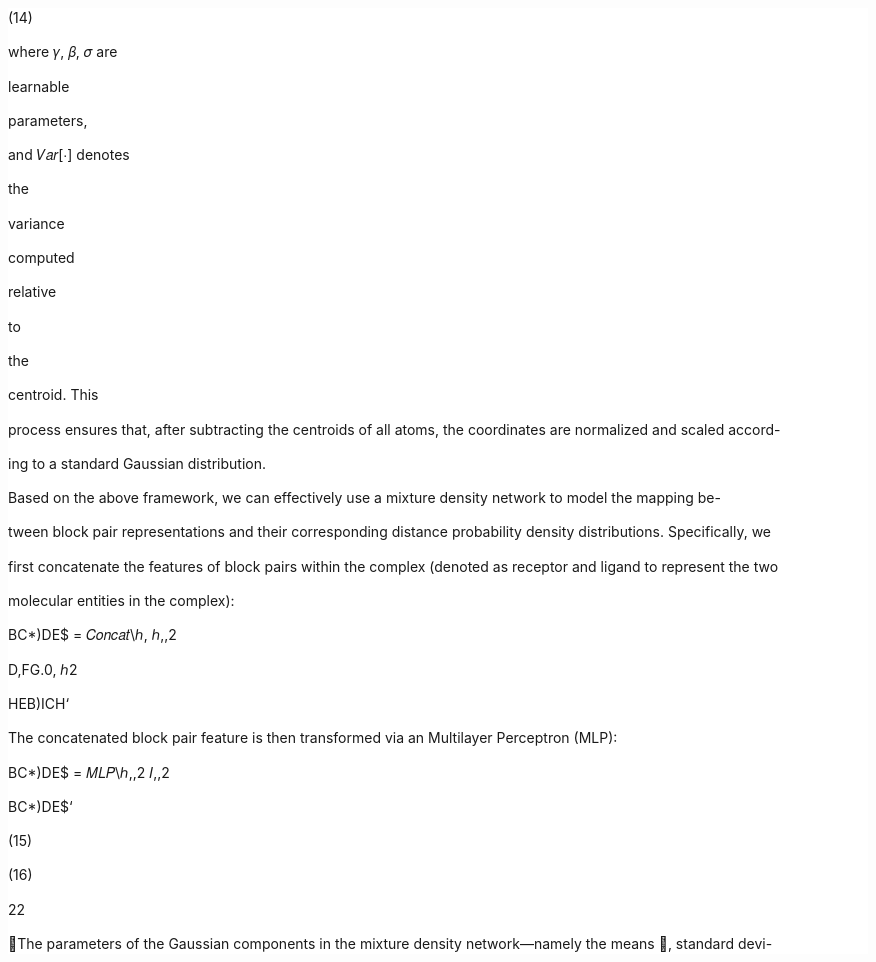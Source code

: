  (14)

where 𝛾, 𝛽, 𝜎 are

learnable

parameters,

and 𝑉𝑎𝑟[∙] denotes

the

variance

computed

relative

to

the

centroid. This

 process ensures that, after subtracting the centroids of all atoms, the coordinates are normalized and scaled accord-

ing to a standard Gaussian distribution.

 Based on the above framework, we can effectively use a mixture density network to model the mapping be-

tween block pair representations and their corresponding distance probability density distributions. Specifically, we

 first concatenate the features of block pairs within the complex (denoted as receptor and ligand to represent the two

 molecular entities in the complex):

 BC*)DE$ = 𝐶𝑜𝑛𝑐𝑎𝑡\ℎ, ℎ,,2

D,FG.0, ℎ2

HEB)ICH‘

The concatenated block pair feature is then transformed via an Multilayer Perceptron (MLP):

 BC*)DE$ = 𝑀𝐿𝑃\ℎ,,2 𝐼,,2

BC*)DE$‘

(15)

 (16)

 22







 The parameters of the Gaussian components in the mixture density network—namely the means	𝜇, standard devi-

